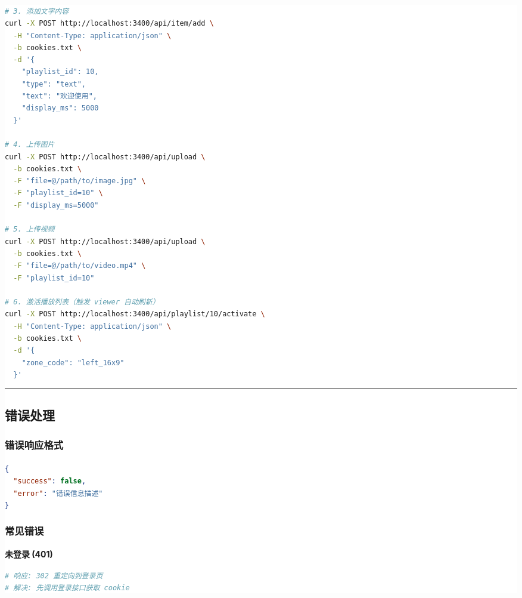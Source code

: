 ```bash
# 3. 添加文字内容
curl -X POST http://localhost:3400/api/item/add \
  -H "Content-Type: application/json" \
  -b cookies.txt \
  -d '{
    "playlist_id": 10,
    "type": "text",
    "text": "欢迎使用",
    "display_ms": 5000
  }'

# 4. 上传图片
curl -X POST http://localhost:3400/api/upload \
  -b cookies.txt \
  -F "file=@/path/to/image.jpg" \
  -F "playlist_id=10" \
  -F "display_ms=5000"

# 5. 上传视频
curl -X POST http://localhost:3400/api/upload \
  -b cookies.txt \
  -F "file=@/path/to/video.mp4" \
  -F "playlist_id=10"

# 6. 激活播放列表（触发 viewer 自动刷新）
curl -X POST http://localhost:3400/api/playlist/10/activate \
  -H "Content-Type: application/json" \
  -b cookies.txt \
  -d '{
    "zone_code": "left_16x9"
  }'
```

---

## 错误处理

### 错误响应格式
```json
{
  "success": false,
  "error": "错误信息描述"
}
```

### 常见错误

**未登录 (401)**
```bash
# 响应: 302 重定向到登录页
# 解决: 先调用登录接口获取 cookie
```
